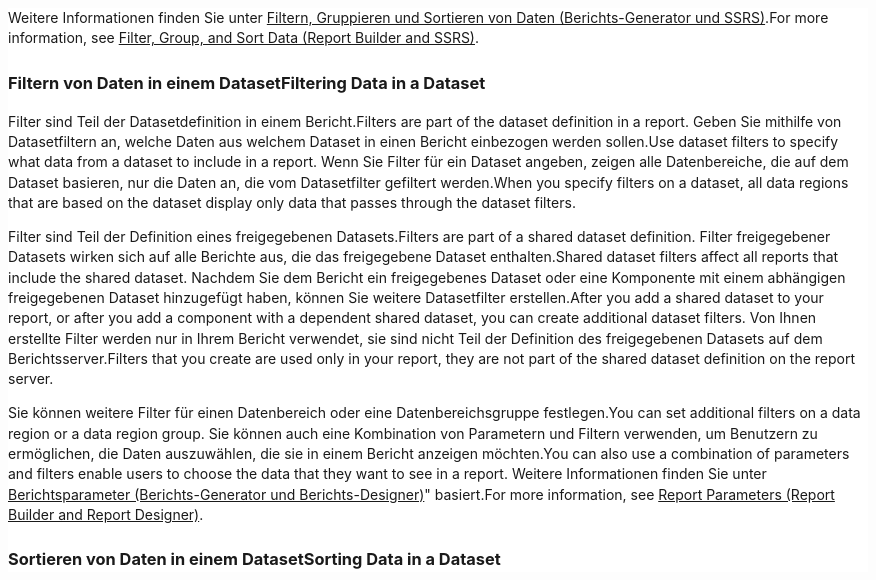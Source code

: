  <span data-ttu-id="8b100-273">Weitere Informationen finden Sie unter [Filtern, Gruppieren und Sortieren von Daten &#40;Berichts-Generator und SSRS&#41;](../report-design/filter-group-and-sort-data-report-builder-and-ssrs.md).</span><span class="sxs-lookup"><span data-stu-id="8b100-273">For more information, see [Filter, Group, and Sort Data &#40;Report Builder and SSRS&#41;](../report-design/filter-group-and-sort-data-report-builder-and-ssrs.md).</span></span>  
  
### <a name="filtering-data-in-a-dataset"></a><span data-ttu-id="8b100-274">Filtern von Daten in einem Dataset</span><span class="sxs-lookup"><span data-stu-id="8b100-274">Filtering Data in a Dataset</span></span>  
 <span data-ttu-id="8b100-275">Filter sind Teil der Datasetdefinition in einem Bericht.</span><span class="sxs-lookup"><span data-stu-id="8b100-275">Filters are part of the dataset definition in a report.</span></span> <span data-ttu-id="8b100-276">Geben Sie mithilfe von Datasetfiltern an, welche Daten aus welchem Dataset in einen Bericht einbezogen werden sollen.</span><span class="sxs-lookup"><span data-stu-id="8b100-276">Use dataset filters to specify what data from a dataset to include in a report.</span></span> <span data-ttu-id="8b100-277">Wenn Sie Filter für ein Dataset angeben, zeigen alle Datenbereiche, die auf dem Dataset basieren, nur die Daten an, die vom Datasetfilter gefiltert werden.</span><span class="sxs-lookup"><span data-stu-id="8b100-277">When you specify filters on a dataset, all data regions that are based on the dataset display only data that passes through the dataset filters.</span></span>  
  
 <span data-ttu-id="8b100-278">Filter sind Teil der Definition eines freigegebenen Datasets.</span><span class="sxs-lookup"><span data-stu-id="8b100-278">Filters are part of a shared dataset definition.</span></span> <span data-ttu-id="8b100-279">Filter freigegebener Datasets wirken sich auf alle Berichte aus, die das freigegebene Dataset enthalten.</span><span class="sxs-lookup"><span data-stu-id="8b100-279">Shared dataset filters affect all reports that include the shared dataset.</span></span> <span data-ttu-id="8b100-280">Nachdem Sie dem Bericht ein freigegebenes Dataset oder eine Komponente mit einem abhängigen freigegebenen Dataset hinzugefügt haben, können Sie weitere Datasetfilter erstellen.</span><span class="sxs-lookup"><span data-stu-id="8b100-280">After you add a shared dataset to your report, or after you add a component with a dependent shared dataset, you can create additional dataset filters.</span></span> <span data-ttu-id="8b100-281">Von Ihnen erstellte Filter werden nur in Ihrem Bericht verwendet, sie sind nicht Teil der Definition des freigegebenen Datasets auf dem Berichtsserver.</span><span class="sxs-lookup"><span data-stu-id="8b100-281">Filters that you create are used only in your report, they are not part of the shared dataset definition on the report server.</span></span>  
  
 <span data-ttu-id="8b100-282">Sie können weitere Filter für einen Datenbereich oder eine Datenbereichsgruppe festlegen.</span><span class="sxs-lookup"><span data-stu-id="8b100-282">You can set additional filters on a data region or a data region group.</span></span> <span data-ttu-id="8b100-283">Sie können auch eine Kombination von Parametern und Filtern verwenden, um Benutzern zu ermöglichen, die Daten auszuwählen, die sie in einem Bericht anzeigen möchten.</span><span class="sxs-lookup"><span data-stu-id="8b100-283">You can also use a combination of parameters and filters enable users to choose the data that they want to see in a report.</span></span> <span data-ttu-id="8b100-284">Weitere Informationen finden Sie unter [Berichtsparameter &#40;Berichts-Generator und Berichts-Designer&#41;](../report-design/report-parameters-report-builder-and-report-designer.md)" basiert.</span><span class="sxs-lookup"><span data-stu-id="8b100-284">For more information, see [Report Parameters &#40;Report Builder and Report Designer&#41;](../report-design/report-parameters-report-builder-and-report-designer.md).</span></span>  
  
### <a name="sorting-data-in-a-dataset"></a><span data-ttu-id="8b100-285">Sortieren von Daten in einem Dataset</span><span class="sxs-lookup"><span data-stu-id="8b100-285">Sorting Data in a Dataset</span></span>  